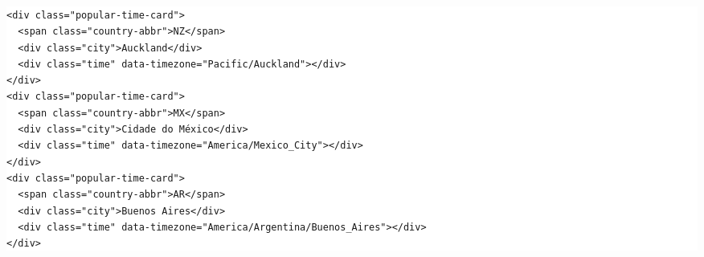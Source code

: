     <div class="popular-time-card">
      <span class="country-abbr">NZ</span>
      <div class="city">Auckland</div>
      <div class="time" data-timezone="Pacific/Auckland"></div>
    </div>
    <div class="popular-time-card">
      <span class="country-abbr">MX</span>
      <div class="city">Cidade do México</div>
      <div class="time" data-timezone="America/Mexico_City"></div>
    </div>
    <div class="popular-time-card">
      <span class="country-abbr">AR</span>
      <div class="city">Buenos Aires</div>
      <div class="time" data-timezone="America/Argentina/Buenos_Aires"></div>
    </div>
  </div>

</div>
</div>

<script src="/assets/js/what-time-pt.js"></script>
